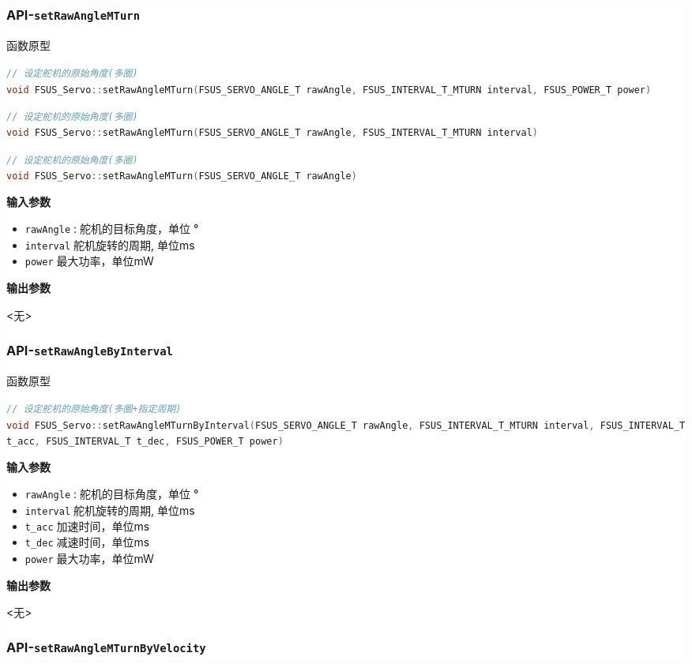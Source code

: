 

### API-`setRawAngleMTurn`

函数原型

```cpp
// 设定舵机的原始角度(多圈)
void FSUS_Servo::setRawAngleMTurn(FSUS_SERVO_ANGLE_T rawAngle, FSUS_INTERVAL_T_MTURN interval, FSUS_POWER_T power)
```

```c++
// 设定舵机的原始角度(多圈)
void FSUS_Servo::setRawAngleMTurn(FSUS_SERVO_ANGLE_T rawAngle, FSUS_INTERVAL_T_MTURN interval)
```

```c++
// 设定舵机的原始角度(多圈)
void FSUS_Servo::setRawAngleMTurn(FSUS_SERVO_ANGLE_T rawAngle)
```

**输入参数**

* `rawAngle` : 舵机的目标角度，单位 °
* `interval` 舵机旋转的周期, 单位ms
* `power` 最大功率，单位mW

**输出参数**

<无>



### API-`setRawAngleByInterval`

函数原型

```c++
// 设定舵机的原始角度(多圈+指定周期)
void FSUS_Servo::setRawAngleMTurnByInterval(FSUS_SERVO_ANGLE_T rawAngle, FSUS_INTERVAL_T_MTURN interval, FSUS_INTERVAL_T t_acc, FSUS_INTERVAL_T t_dec, FSUS_POWER_T power)
```

**输入参数**

* `rawAngle` : 舵机的目标角度，单位 °
* `interval` 舵机旋转的周期, 单位ms
* `t_acc` 加速时间，单位ms
* `t_dec` 减速时间，单位ms
* `power` 最大功率，单位mW

**输出参数**

<无>





### API-`setRawAngleMTurnByVelocity`
